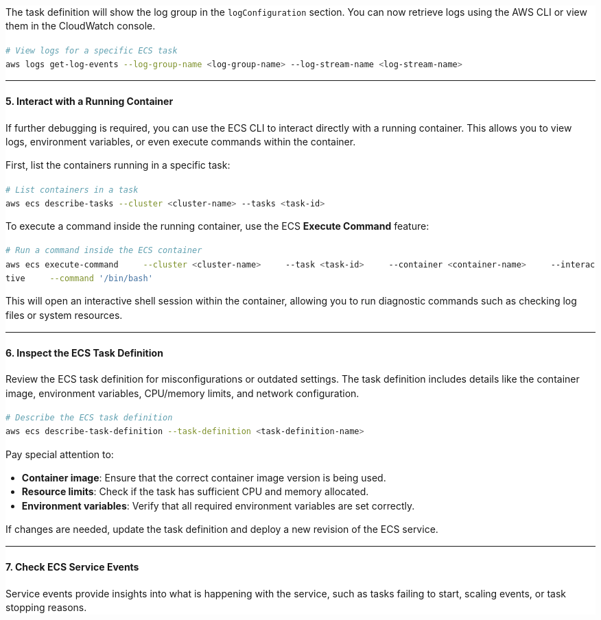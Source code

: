 The task definition will show the log group in the `logConfiguration` section. You can now retrieve logs using the AWS CLI or view them in the CloudWatch console.

```bash
# View logs for a specific ECS task
aws logs get-log-events --log-group-name <log-group-name> --log-stream-name <log-stream-name>
```

---

#### 5. **Interact with a Running Container**

If further debugging is required, you can use the ECS CLI to interact directly with a running container. This allows you to view logs, environment variables, or even execute commands within the container.

First, list the containers running in a specific task:

```bash
# List containers in a task
aws ecs describe-tasks --cluster <cluster-name> --tasks <task-id>
```

To execute a command inside the running container, use the ECS **Execute Command** feature:

```bash
# Run a command inside the ECS container
aws ecs execute-command     --cluster <cluster-name>     --task <task-id>     --container <container-name>     --interactive     --command '/bin/bash'
```

This will open an interactive shell session within the container, allowing you to run diagnostic commands such as checking log files or system resources.

---

#### 6. **Inspect the ECS Task Definition**

Review the ECS task definition for misconfigurations or outdated settings. The task definition includes details like the container image, environment variables, CPU/memory limits, and network configuration.

```bash
# Describe the ECS task definition
aws ecs describe-task-definition --task-definition <task-definition-name>
```

Pay special attention to:
- **Container image**: Ensure that the correct container image version is being used.
- **Resource limits**: Check if the task has sufficient CPU and memory allocated.
- **Environment variables**: Verify that all required environment variables are set correctly.

If changes are needed, update the task definition and deploy a new revision of the ECS service.

---

#### 7. **Check ECS Service Events**

Service events provide insights into what is happening with the service, such as tasks failing to start, scaling events, or task stopping reasons.
